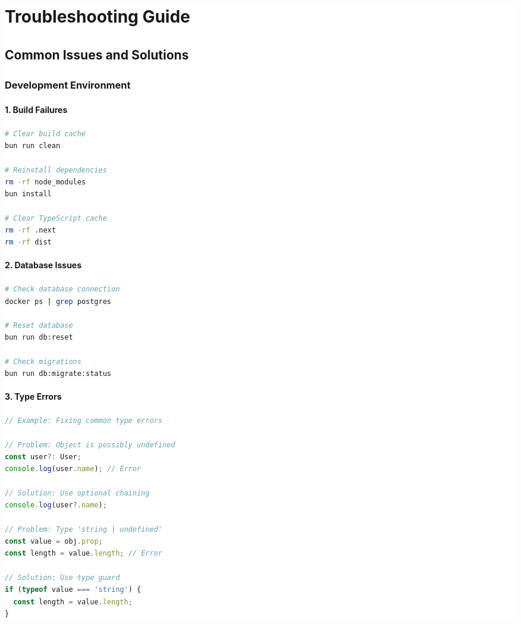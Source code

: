 # Troubleshooting Guide

## Common Issues and Solutions

### Development Environment

#### 1. Build Failures

```bash
# Clear build cache
bun run clean

# Reinstall dependencies
rm -rf node_modules
bun install

# Clear TypeScript cache
rm -rf .next
rm -rf dist
```

#### 2. Database Issues

```bash
# Check database connection
docker ps | grep postgres

# Reset database
bun run db:reset

# Check migrations
bun run db:migrate:status
```

#### 3. Type Errors

```typescript
// Example: Fixing common type errors

// Problem: Object is possibly undefined
const user?: User;
console.log(user.name); // Error

// Solution: Use optional chaining
console.log(user?.name);

// Problem: Type 'string | undefined'
const value = obj.prop;
const length = value.length; // Error

// Solution: Use type guard
if (typeof value === 'string') {
  const length = value.length;
}
```
